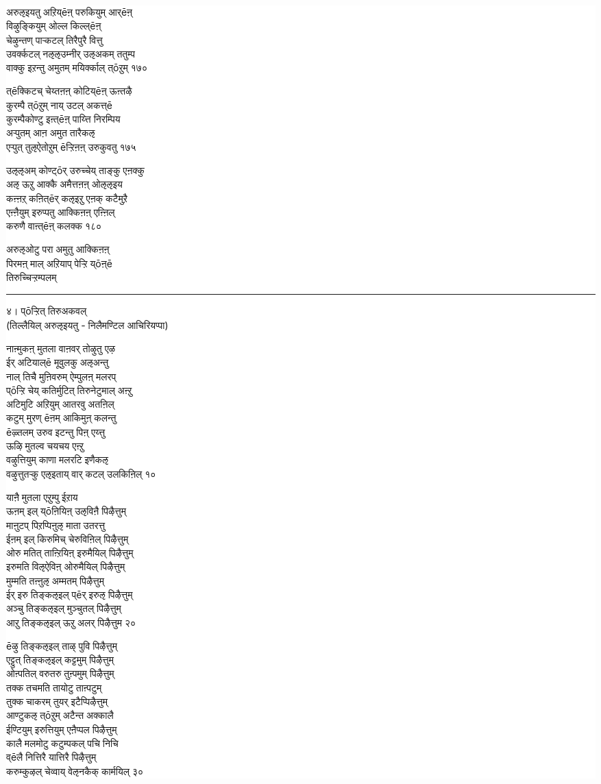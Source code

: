 अरुऌइयतु अऱिय्ēऩ् परुकियुम् आर्ēऩ्  
विऴुङ्कियुम् ओल्ल किल्ल्ēऩ्  
चेऴुन्तण् पाऱ्कटल् तिरैपुरै वित्तु  
उवर्क्कटल् नऌऌउम्नीर् उऌअकम् ततुम्प                        
वाक्कु इऱन्तु अमुतम् मयिर्क्काल् त्ōऱुम् १७०  
    
त्ēक्किटच् चेय्तऩऩ् कोटिय्ēऩ् ऊऩ्तऴै  
कुरम्पै त्ōऱुम् नाय् उटल् अकत्त्ē  
कुरम्पैकोण्टु इऩ्त्ēऩ् पाय्त्ति निरम्पिय  
अऱ्पुतम् आऩ अमुत तारैकऌ  
एऱ्पुत् तुऌऐतोऱुम् ēऱ्ऱिऩऩ् उरुकुवतु १७५  
    
उऌऌअम् कोण्ट्ōर् उरुच्चेय् ताङ्कु एऩक्कु  
अऌ ऊऱु आक्कै अमैत्तऩऩ् ओऌऌइय  
कऩ्ऩऱ् कऩित्ēर् कऌइऱु एऩक् कटैमुऱै  
एऩ्ऩैयुम् इरुप्पतु आक्किऩऩ् एऩ्ऩिल्  
करुणै वाऩ्त्ēऩ् कलक्क १८०  
    
अरुऌओटु परा अमुतु आक्किऩऩ्  
पिरमऩ् माल् अऱियाप् पेऱ्ऱि य्ōऩ्ē  
तिरुच्चिऱ्ऱम्पलम्  
- - - - - - - - - - - - -- - - - - - - -  
    
४। प्ōऱ्ऱित् तिरुअकवल्  
(तिल्लैयिल् अरुऌइयतु - निलैमण्टिल आचिरियप्पा)  
    
नाऩ्मुकऩ् मुतला वाऩवर् तोऴुतु एऴ  
ईर् अटियाल्ē मूवुलकु अऌअन्तु  
नाल् तिचै मुऩिवरुम् ऐम्पुलऩ् मलरप्  
प्ōऱ्ऱि चेय् कतिर्मुटित् तिरुनेटुमाल् अऩ्ऱु  
अटिमुटि अऱियुम् आतरवु अतऩिल्  
कटुम् मुरण् ēऩम् आकिमुऩ् कलन्तु  
ēऴ्तलम् उरुव इटन्तु पिऩ् एय्त्तु                              
ऊऴि मुतल्व चयचय एऩ्ऱु  
वऴुत्तियुम् काणा मलरटि इणैकऌ  
वऴुत्तुतऱ्कु एऌइताय् वार् कटल् उलकिऩिल् १०  
    
याऩै मुतला एऱुम्पु ईऱाय  
ऊऩम् इल् य्ōऩियिऩ् उऌविऩै पिऴैत्तुम्  
माऩुटप् पिऱप्पिऩुऌ माता उतरत्तु  
ईऩम् इल् किरुमिच् चेरुविऩिल् पिऴैत्तुम्  
ओरु मतित् ताऩ्ऱियिऩ् इरुमैयिल् पिऴैत्तुम्  
इरुमति विऌऐविऩ् ओरुमैयिल् पिऴैत्तुम्  
मुम्मति तऩ्ऩुऌ अम्मतम् पिऴैत्तुम्  
ईर् इरु तिङ्कऌइल् प्ēर् इरुऌ पिऴैत्तुम्  
अञ्चु तिङ्कऌइल् मुञ्चुतल् पिऴैत्तुम्  
 आऱु तिङ्कऌइल् ऊऱु अलर् पिऴैत्तुम २०            
    
ēऴु तिङ्कऌइल् ताऴ् पुवि पिऴैत्तुम्  
एट्टुत् तिङ्कऌइल् कट्टमुम् पिऴैत्तुम्  
ओऩ्पतिल् वरुतरु तुऩ्पमुम् पिऴैत्तुम्  
तक्क तचमति तायोटु ताऩ्पटुम्  
तुक्क चाकरम् तुयर् इटैप्पिऴैत्तुम्  
 आण्टुकऌ त्ōऱुम् अटैन्त अक्कालै                     
ईण्टियुम् इरुत्तियुम् एऩैप्पल पिऴैत्तुम्  
कालै मलमोटु कटुम्पकल् पचि निचि  
व्ēलै नित्तिरै यात्तिरै पिऴैत्तुम्                           
करुम्कुऴल् चेव्वाय् वेऌनकैक् कार्मयिल् ३०                   
    